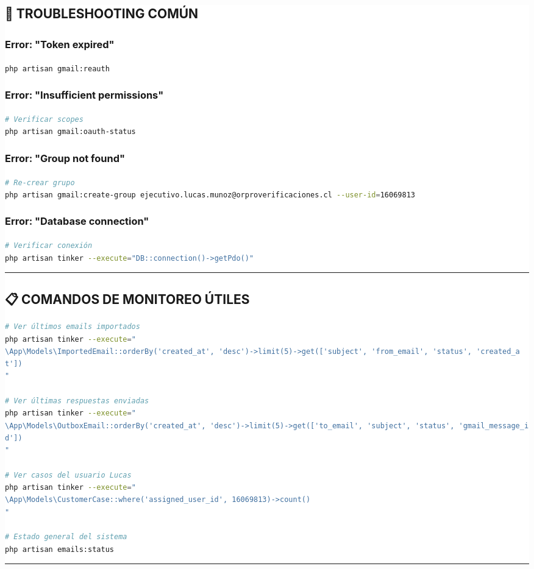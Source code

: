 
## 🚨 TROUBLESHOOTING COMÚN

### Error: "Token expired"
```bash
php artisan gmail:reauth
```

### Error: "Insufficient permissions"
```bash
# Verificar scopes
php artisan gmail:oauth-status
```

### Error: "Group not found"
```bash
# Re-crear grupo
php artisan gmail:create-group ejecutivo.lucas.munoz@orproverificaciones.cl --user-id=16069813
```

### Error: "Database connection"
```bash
# Verificar conexión
php artisan tinker --execute="DB::connection()->getPdo()"
```

---

## 📋 COMANDOS DE MONITOREO ÚTILES

```bash
# Ver últimos emails importados
php artisan tinker --execute="
\App\Models\ImportedEmail::orderBy('created_at', 'desc')->limit(5)->get(['subject', 'from_email', 'status', 'created_at'])
"

# Ver últimas respuestas enviadas  
php artisan tinker --execute="
\App\Models\OutboxEmail::orderBy('created_at', 'desc')->limit(5)->get(['to_email', 'subject', 'status', 'gmail_message_id'])
"

# Ver casos del usuario Lucas
php artisan tinker --execute="
\App\Models\CustomerCase::where('assigned_user_id', 16069813)->count()
"

# Estado general del sistema
php artisan emails:status
```

---